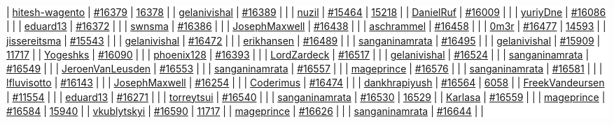 | [hitesh-wagento](https://github.com/hitesh-wagento) | [#16379](https://github.com/magento/magento2/pull/16379) | [16378](https://github.com/magento/magento2/issues/16378) |
| [gelanivishal](https://github.com/gelanivishal) | [#16389](https://github.com/magento/magento2/pull/16389) |  |
| [nuzil](https://github.com/nuzil) | [#15464](https://github.com/magento/magento2/pull/15464) | [15218](https://github.com/magento/magento2/issues/15218) |
| [DanielRuf](https://github.com/DanielRuf) | [#16009](https://github.com/magento/magento2/pull/16009) |  |
| [yuriyDne](https://github.com/yuriyDne) | [#16086](https://github.com/magento/magento2/pull/16086) |  |
| [eduard13](https://github.com/eduard13) | [#16372](https://github.com/magento/magento2/pull/16372) |  |
| [swnsma](https://github.com/swnsma) | [#16386](https://github.com/magento/magento2/pull/16386) |  |
| [JosephMaxwell](https://github.com/JosephMaxwell) | [#16438](https://github.com/magento/magento2/pull/16438) |  |
| [aschrammel](https://github.com/aschrammel) | [#16458](https://github.com/magento/magento2/pull/16458) |  |
| [0m3r](https://github.com/0m3r) | [#16477](https://github.com/magento/magento2/pull/16477) | [14593](https://github.com/magento/magento2/issues/14593) |
| [jissereitsma](https://github.com/jissereitsma) | [#15543](https://github.com/magento/magento2/pull/15543) |  |
| [gelanivishal](https://github.com/gelanivishal) | [#16472](https://github.com/magento/magento2/pull/16472) |  |
| [erikhansen](https://github.com/erikhansen) | [#16489](https://github.com/magento/magento2/pull/16489) |  |
| [sanganinamrata](https://github.com/sanganinamrata) | [#16495](https://github.com/magento/magento2/pull/16495) |  |
| [gelanivishal](https://github.com/gelanivishal) | [#15909](https://github.com/magento/magento2/pull/15909) | [11717](https://github.com/magento/magento2/issues/11717) |
| [Yogeshks](https://github.com/Yogeshks) | [#16090](https://github.com/magento/magento2/pull/16090) |  |
| [phoenix128](https://github.com/phoenix128) | [#16393](https://github.com/magento/magento2/pull/16393) |  |
| [LordZardeck](https://github.com/LordZardeck) | [#16517](https://github.com/magento/magento2/pull/16517) |  |
| [gelanivishal](https://github.com/gelanivishal) | [#16524](https://github.com/magento/magento2/pull/16524) |  |
| [sanganinamrata](https://github.com/sanganinamrata) | [#16549](https://github.com/magento/magento2/pull/16549) |  |
| [JeroenVanLeusden](https://github.com/JeroenVanLeusden) | [#16553](https://github.com/magento/magento2/pull/16553) |  |
| [sanganinamrata](https://github.com/sanganinamrata) | [#16557](https://github.com/magento/magento2/pull/16557) |  |
| [mageprince](https://github.com/mageprince) | [#16576](https://github.com/magento/magento2/pull/16576) |  |
| [sanganinamrata](https://github.com/sanganinamrata) | [#16581](https://github.com/magento/magento2/pull/16581) |  |
| [lfluvisotto](https://github.com/lfluvisotto) | [#16143](https://github.com/magento/magento2/pull/16143) |  |
| [JosephMaxwell](https://github.com/JosephMaxwell) | [#16254](https://github.com/magento/magento2/pull/16254) |  |
| [Coderimus](https://github.com/Coderimus) | [#16474](https://github.com/magento/magento2/pull/16474) |  |
| [dankhrapiyush](https://github.com/dankhrapiyush) | [#16564](https://github.com/magento/magento2/pull/16564) | [6058](https://github.com/magento/magento2/issues/6058) |
| [FreekVandeursen](https://github.com/FreekVandeursen) | [#11554](https://github.com/magento/magento2/pull/11554) |  |
| [eduard13](https://github.com/eduard13) | [#16271](https://github.com/magento/magento2/pull/16271) |  |
| [torreytsui](https://github.com/torreytsui) | [#16540](https://github.com/magento/magento2/pull/16540) |  |
| [sanganinamrata](https://github.com/sanganinamrata) | [#16530](https://github.com/magento/magento2/pull/16530) | [16529](https://github.com/magento/magento2/issues/16529) |
| [Karlasa](https://github.com/Karlasa) | [#16559](https://github.com/magento/magento2/pull/16559) |  |
| [mageprince](https://github.com/mageprince) | [#16584](https://github.com/magento/magento2/pull/16584) | [15940](https://github.com/magento/magento2/issues/15940) |
| [vkublytskyi](https://github.com/vkublytskyi) | [#16590](https://github.com/magento/magento2/pull/16590) | [11717](https://github.com/magento/magento2/issues/11717) |
| [mageprince](https://github.com/mageprince) | [#16626](https://github.com/magento/magento2/pull/16626) |  |
| [sanganinamrata](https://github.com/sanganinamrata) | [#16644](https://github.com/magento/magento2/pull/16644) |  |